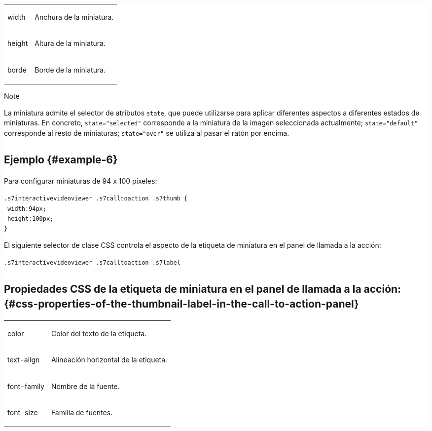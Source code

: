 <table id="table_ECD7477F4BE94BA8943210FA8B6B8D01"> 
 <tbody> 
  <tr> 
   <td colname="col1"> <p> <span class="codeph"> width  </span> </p> </td> 
   <td colname="col2"> <p>Anchura de la miniatura. </p> </td> 
  </tr> 
  <tr> 
   <td colname="col1"> <p> <span class="codeph"> height  </span> </p> </td> 
   <td colname="col2"> <p>Altura de la miniatura. </p> </td> 
  </tr> 
  <tr> 
   <td colname="col1"> <p> <span class="codeph"> borde </span> </p> </td> 
   <td colname="col2"> <p>Borde de la miniatura. </p> </td> 
  </tr> 
 </tbody> 
</table>

>[!NOTE]
>
>La miniatura admite el selector de atributos `state`, que puede utilizarse para aplicar diferentes aspectos a diferentes estados de miniaturas. En concreto, `state="selected"` corresponde a la miniatura de la imagen seleccionada actualmente; `state="default"` corresponde al resto de miniaturas; `state="over"` se utiliza al pasar el ratón por encima.

## Ejemplo {#example-6}

Para configurar miniaturas de 94 x 100 píxeles:

```
.s7interactivevideoviewer .s7calltoaction .s7thumb { 
 width:94px; 
 height:100px; 
}
```



El siguiente selector de clase CSS controla el aspecto de la etiqueta de miniatura en el panel de llamada a la acción:

```
.s7interactivevideoviewer .s7calltoaction .s7label
```

## Propiedades CSS de la etiqueta de miniatura en el panel de llamada a la acción: {#css-properties-of-the-thumbnail-label-in-the-call-to-action-panel}

<table id="table_E2C9F21EBD9140FD9D20A4BBAD117E2F"> 
 <tbody> 
  <tr> 
   <td colname="col1"> <p> <span class="codeph"> color  </span> </p> </td> 
   <td colname="col2"> <p> Color del texto de la etiqueta. </p> </td> 
  </tr> 
  <tr> 
   <td colname="col1"> <p> <span class="codeph"> text-align  </span> </p> </td> 
   <td colname="col2"> <p>Alineación horizontal de la etiqueta. </p> </td> 
  </tr> 
  <tr> 
   <td colname="col1"> <p> <span class="codeph"> font-family  </span> </p> </td> 
   <td colname="col2"> <p>Nombre de la fuente. </p> </td> 
  </tr> 
  <tr> 
   <td colname="col1"> <p> <span class="codeph"> font-size  </span> </p> </td> 
   <td colname="col2"> <p>Familia de fuentes. </p> </td> 
  </tr> 
 </tbody> 